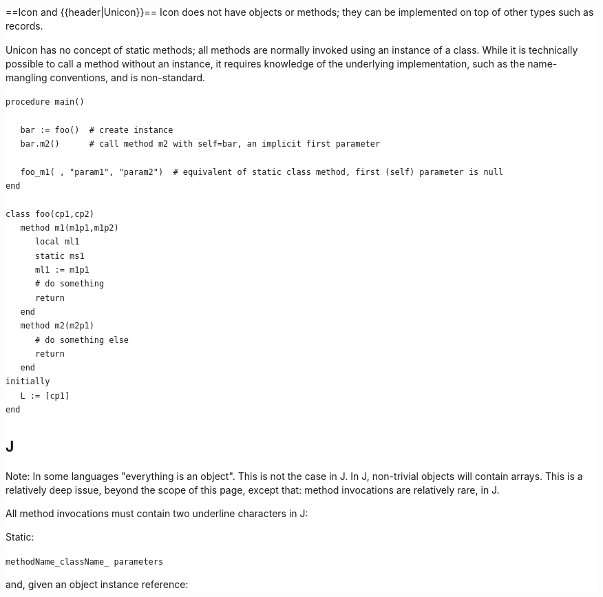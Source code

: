 
==Icon and {{header|Unicon}}==
Icon does not have objects or methods; they can be implemented on top of other types such as records.

Unicon has no concept of static methods; all methods are normally invoked using an instance of a class. While it is technically possible to call a method without an instance, it requires knowledge of the underlying implementation, such as the name-mangling conventions, and is non-standard.

```unicon
procedure main()

   bar := foo()  # create instance
   bar.m2()      # call method m2 with self=bar, an implicit first parameter

   foo_m1( , "param1", "param2")  # equivalent of static class method, first (self) parameter is null
end

class foo(cp1,cp2)
   method m1(m1p1,m1p2)
      local ml1
      static ms1
      ml1 := m1p1
      # do something
      return
   end
   method m2(m2p1)
      # do something else
      return
   end
initially
   L := [cp1]
end
```



## J


Note: In some languages "everything is an object".  This is not the case in J.  In J, non-trivial objects will contain arrays.  This is a relatively deep issue, beyond the scope of this page, except that: method invocations are relatively rare, in J.

All method invocations must contain two underline characters in J:

Static:


```j
methodName_className_ parameters
```


and, given an object instance reference:

